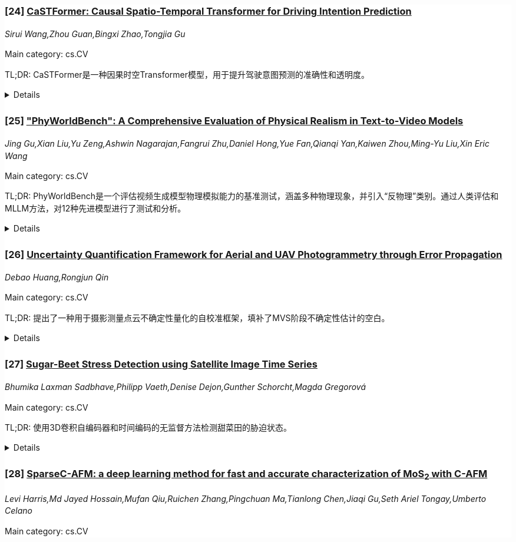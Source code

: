 ### [24] [CaSTFormer: Causal Spatio-Temporal Transformer for Driving Intention Prediction](https://arxiv.org/abs/2507.13425)
*Sirui Wang,Zhou Guan,Bingxi Zhao,Tongjia Gu*

Main category: cs.CV

TL;DR: CaSTFormer是一种因果时空Transformer模型，用于提升驾驶意图预测的准确性和透明度。


<details><summary>Details</summary></details>


### [25] ["PhyWorldBench": A Comprehensive Evaluation of Physical Realism in Text-to-Video Models](https://arxiv.org/abs/2507.13428)
*Jing Gu,Xian Liu,Yu Zeng,Ashwin Nagarajan,Fangrui Zhu,Daniel Hong,Yue Fan,Qianqi Yan,Kaiwen Zhou,Ming-Yu Liu,Xin Eric Wang*

Main category: cs.CV

TL;DR: PhyWorldBench是一个评估视频生成模型物理模拟能力的基准测试，涵盖多种物理现象，并引入“反物理”类别。通过人类评估和MLLM方法，对12种先进模型进行了测试和分析。


<details><summary>Details</summary></details>


### [26] [Uncertainty Quantification Framework for Aerial and UAV Photogrammetry through Error Propagation](https://arxiv.org/abs/2507.13486)
*Debao Huang,Rongjun Qin*

Main category: cs.CV

TL;DR: 提出了一种用于摄影测量点云不确定性量化的自校准框架，填补了MVS阶段不确定性估计的空白。


<details><summary>Details</summary></details>


### [27] [Sugar-Beet Stress Detection using Satellite Image Time Series](https://arxiv.org/abs/2507.13514)
*Bhumika Laxman Sadbhave,Philipp Vaeth,Denise Dejon,Gunther Schorcht,Magda Gregorová*

Main category: cs.CV

TL;DR: 使用3D卷积自编码器和时间编码的无监督方法检测甜菜田的胁迫状态。


<details><summary>Details</summary></details>


### [28] [SparseC-AFM: a deep learning method for fast and accurate characterization of MoS$_2$ with C-AFM](https://arxiv.org/abs/2507.13527)
*Levi Harris,Md Jayed Hossain,Mufan Qiu,Ruichen Zhang,Pingchuan Ma,Tianlong Chen,Jiaqi Gu,Seth Ariel Tongay,Umberto Celano*

Main category: cs.CV

